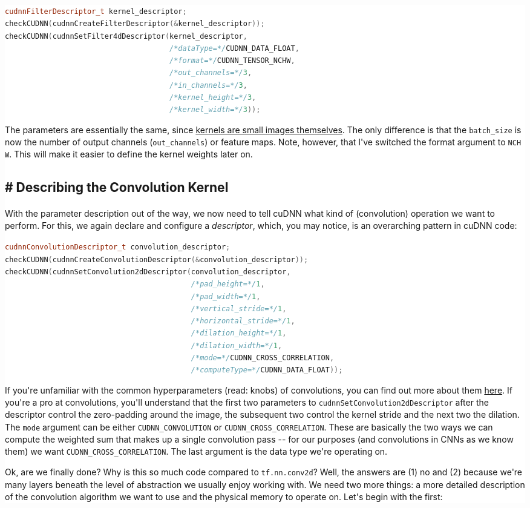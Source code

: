 ```cpp
cudnnFilterDescriptor_t kernel_descriptor;
checkCUDNN(cudnnCreateFilterDescriptor(&kernel_descriptor));
checkCUDNN(cudnnSetFilter4dDescriptor(kernel_descriptor,
                                      /*dataType=*/CUDNN_DATA_FLOAT,
                                      /*format=*/CUDNN_TENSOR_NCHW,
                                      /*out_channels=*/3,
                                      /*in_channels=*/3,
                                      /*kernel_height=*/3,
                                      /*kernel_width=*/3));
```

The parameters are essentially the same, since [kernels are small images
themselves](http://cs231n.github.io/assets/cnn/weights.jpeg). The only
difference is that the `batch_size` is now the number of output channels
(`out_channels`) or feature maps. Note, however, that I've switched the format
argument to `NCHW`. This will make it easier to define the kernel weights later
on.

## # Describing the Convolution Kernel

With the parameter description out of the way, we now need to tell cuDNN what
kind of (convolution) operation we want to perform. For this, we again declare
and configure a *descriptor*, which, you may notice, is an overarching pattern
in cuDNN code:

```cpp
cudnnConvolutionDescriptor_t convolution_descriptor;
checkCUDNN(cudnnCreateConvolutionDescriptor(&convolution_descriptor));
checkCUDNN(cudnnSetConvolution2dDescriptor(convolution_descriptor,
                                           /*pad_height=*/1,
                                           /*pad_width=*/1,
                                           /*vertical_stride=*/1,
                                           /*horizontal_stride=*/1,
                                           /*dilation_height=*/1,
                                           /*dilation_width=*/1,
                                           /*mode=*/CUDNN_CROSS_CORRELATION,
                                           /*computeType=*/CUDNN_DATA_FLOAT));
```

If you're unfamiliar with the common hyperparameters (read: knobs) of
convolutions, you can find out more about them
[here](http://cs231n.github.io/convolutional-networks/). If you're a pro at
convolutions, you'll understand that the first two parameters to
`cudnnSetConvolution2dDescriptor` after the descriptor control the zero-padding
around the image, the subsequent two control the kernel stride and the next two
the dilation. The `mode` argument can be either `CUDNN_CONVOLUTION` or
`CUDNN_CROSS_CORRELATION`. These are basically the two ways we can compute the
weighted sum that makes up a single convolution pass -- for our purposes (and
convolutions in CNNs as we know them) we want `CUDNN_CROSS_CORRELATION`. The
last argument is the data type we're operating on.

Ok, are we finally done? Why is this so much code compared to `tf.nn.conv2d`?
Well, the answers are (1) no and (2) because we're many layers beneath the level
of abstraction we usually enjoy working with. We need two more things: a more
detailed description of the convolution algorithm we want to use and the
physical memory to operate on. Let's begin with the first:
